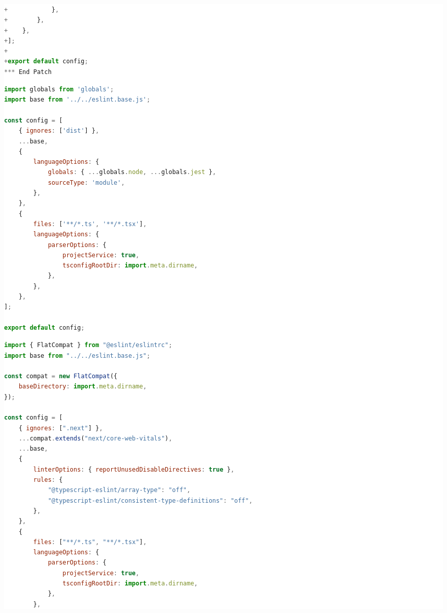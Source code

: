 ```javascript
+            },
+        },
+    },
+];
+
+export default config;
*** End Patch
```

```javascript
import globals from 'globals';
import base from '../../eslint.base.js';

const config = [
    { ignores: ['dist'] },
    ...base,
    {
        languageOptions: {
            globals: { ...globals.node, ...globals.jest },
            sourceType: 'module',
        },
    },
    {
        files: ['**/*.ts', '**/*.tsx'],
        languageOptions: {
            parserOptions: {
                projectService: true,
                tsconfigRootDir: import.meta.dirname,
            },
        },
    },
];

export default config;

```

```javascript
import { FlatCompat } from "@eslint/eslintrc";
import base from "../../eslint.base.js";

const compat = new FlatCompat({
    baseDirectory: import.meta.dirname,
});

const config = [
    { ignores: [".next"] },
    ...compat.extends("next/core-web-vitals"),
    ...base,
    {
        linterOptions: { reportUnusedDisableDirectives: true },
        rules: {
            "@typescript-eslint/array-type": "off",
            "@typescript-eslint/consistent-type-definitions": "off",
        },
    },
    {
        files: ["**/*.ts", "**/*.tsx"],
        languageOptions: {
            parserOptions: {
                projectService: true,
                tsconfigRootDir: import.meta.dirname,
            },
        },
```